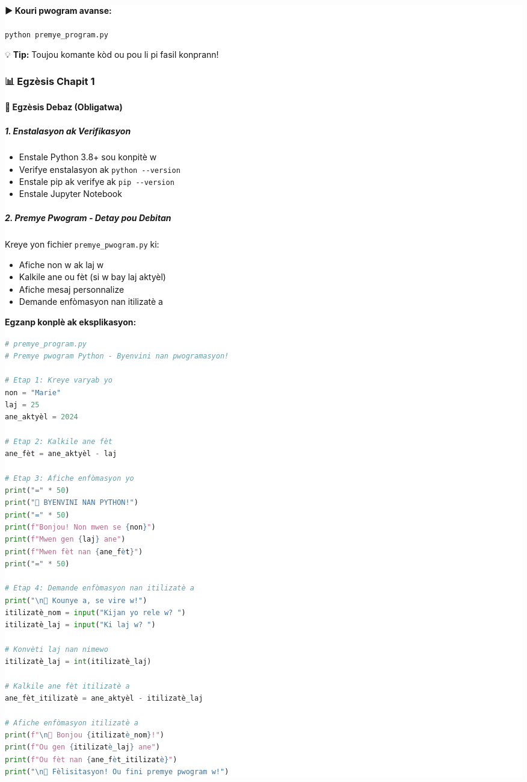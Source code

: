 #### ▶️ Kouri pwogram avanse:

```bash
python premye_program.py
```

💡 **Tip:** Toujou komante kòd ou pou li pi fasil konprann!

### 📊 Egzèsis Chapit 1

#### 🎯 Egzèsis Debaz (Obligatwa)

##### 1. **Enstalasyon ak Verifikasyon**
- Enstale Python 3.8+ sou konpitè w
- Verifye enstalasyon ak `python --version`
- Enstale pip ak verifye ak `pip --version`
- Enstale Jupyter Notebook

##### 2. **Premye Pwogram - Detay pou Debitan**

Kreye yon fichier `premye_pwogram.py` ki:
- Afiche non w ak laj w
- Kalkile ane ou fèt (si w bay laj aktyèl)
- Afiche mesaj personnalize
- Demande enfòmasyon nan itilizatè a

**Egzanp konplè ak eksplikasyon:**

```python
# premye_program.py
# Premye pwogram Python - Byenvini nan pwogramasyon!

# Etap 1: Kreye varyab yo
non = "Marie"
laj = 25
ane_aktyèl = 2024

# Etap 2: Kalkile ane fèt
ane_fèt = ane_aktyèl - laj

# Etap 3: Afiche enfòmasyon yo
print("=" * 50)
print("🎉 BYENVINI NAN PYTHON!")
print("=" * 50)
print(f"Bonjou! Non mwen se {non}")
print(f"Mwen gen {laj} ane")
print(f"Mwen fèt nan {ane_fèt}")
print("=" * 50)

# Etap 4: Demande enfòmasyon nan itilizatè a
print("\n📝 Kounye a, se vire w!")
itilizatè_nom = input("Kijan yo rele w? ")
itilizatè_laj = input("Ki laj w? ")

# Konvèti laj nan nimewo
itilizatè_laj = int(itilizatè_laj)

# Kalkile ane fèt itilizatè a
ane_fèt_itilizatè = ane_aktyèl - itilizatè_laj

# Afiche enfòmasyon itilizatè a
print(f"\n👋 Bonjou {itilizatè_nom}!")
print(f"Ou gen {itilizatè_laj} ane")
print(f"Ou fèt nan {ane_fèt_itilizatè}")
print("\n🚀 Fèlisitasyon! Ou fini premye pwogram w!")
```
